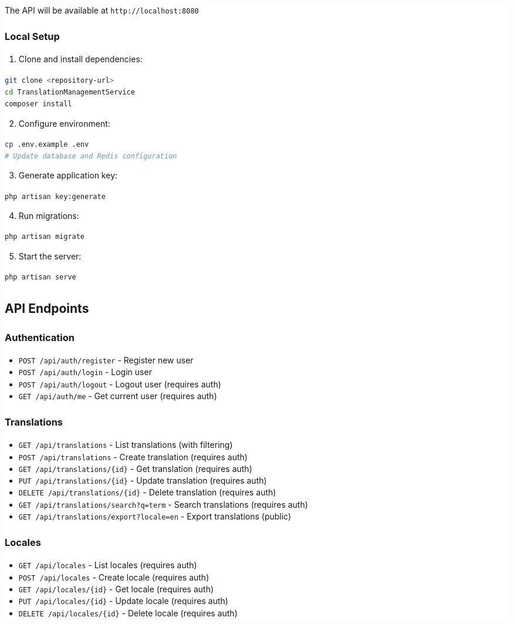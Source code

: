 The API will be available at `http://localhost:8080`

### Local Setup

1. Clone and install dependencies:
```bash
git clone <repository-url>
cd TranslationManagementService
composer install
```

2. Configure environment:
```bash
cp .env.example .env
# Update database and Redis configuration
```

3. Generate application key:
```bash
php artisan key:generate
```

4. Run migrations:
```bash
php artisan migrate
```

5. Start the server:
```bash
php artisan serve
```

## API Endpoints

### Authentication
- `POST /api/auth/register` - Register new user
- `POST /api/auth/login` - Login user
- `POST /api/auth/logout` - Logout user (requires auth)
- `GET /api/auth/me` - Get current user (requires auth)

### Translations
- `GET /api/translations` - List translations (with filtering)
- `POST /api/translations` - Create translation (requires auth)
- `GET /api/translations/{id}` - Get translation (requires auth)
- `PUT /api/translations/{id}` - Update translation (requires auth)
- `DELETE /api/translations/{id}` - Delete translation (requires auth)
- `GET /api/translations/search?q=term` - Search translations (requires auth)
- `GET /api/translations/export?locale=en` - Export translations (public)

### Locales
- `GET /api/locales` - List locales (requires auth)
- `POST /api/locales` - Create locale (requires auth)
- `GET /api/locales/{id}` - Get locale (requires auth)
- `PUT /api/locales/{id}` - Update locale (requires auth)
- `DELETE /api/locales/{id}` - Delete locale (requires auth)
